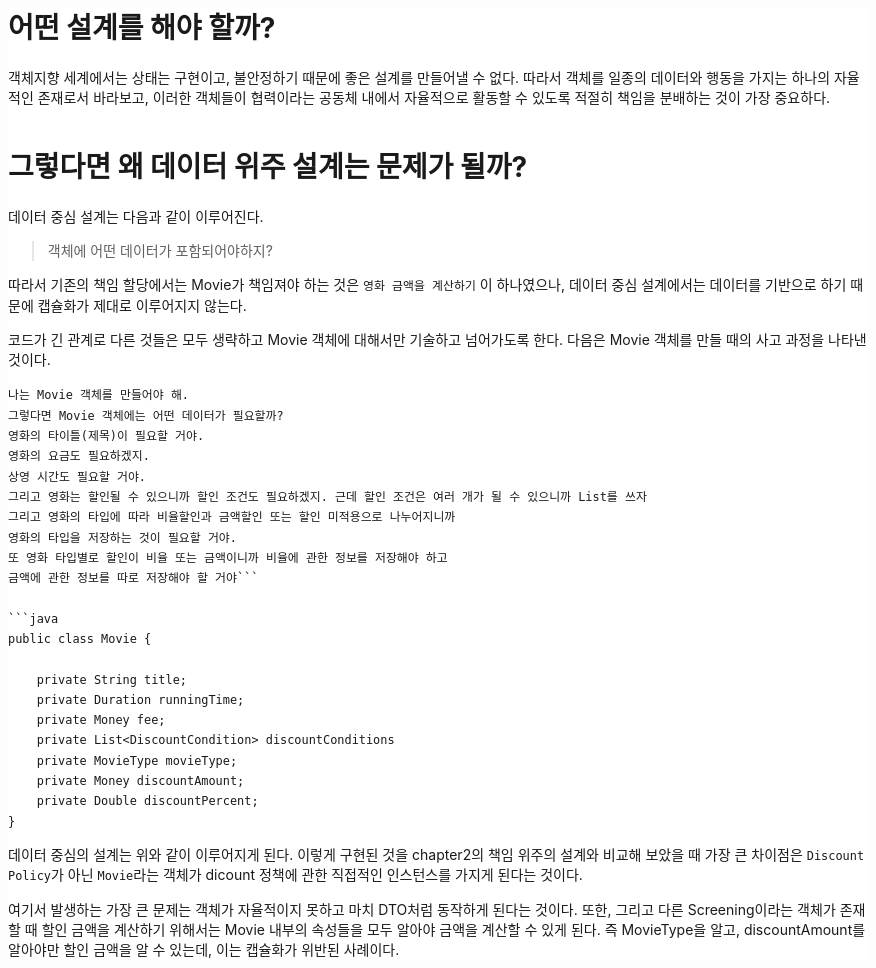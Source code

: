 # 어떤 설계를 해야 할까?

객체지향 세계에서는 상태는 구현이고, 불안정하기 때문에 좋은 설계를 만들어낼 수 없다. 따라서 객체를 일종의 데이터와 행동을 가지는 하나의 자율적인 존재로서 바라보고, 이러한
객체들이
협력이라는 공동체 내에서 자율적으로 활동할 수 있도록 적절히 책임을 분배하는 것이 가장 중요하다.

# 그렇다면 왜 데이터 위주 설계는 문제가 될까?

데이터 중심 설계는 다음과 같이 이루어진다.

> 객체에 어떤 데이터가 포함되어야하지?


따라서 기존의 책임 할당에서는 Movie가 책임져야 하는 것은 `영화 금액을 계산하기` 이 하나였으나, 데이터 중심 설계에서는 데이터를 기반으로 하기 때문에 캡슐화가 제대로
이루어지지 않는다.

코드가 긴 관계로 다른 것들은 모두 생략하고 Movie 객체에 대해서만 기술하고 넘어가도록 한다. 다음은 Movie 객체를 만들 때의 사고 과정을 나타낸 것이다.

```
나는 Movie 객체를 만들어야 해.
그렇다면 Movie 객체에는 어떤 데이터가 필요할까?
영화의 타이틀(제목)이 필요할 거야.
영화의 요금도 필요하겠지.
상영 시간도 필요할 거야.
그리고 영화는 할인될 수 있으니까 할인 조건도 필요하겠지. 근데 할인 조건은 여러 개가 될 수 있으니까 List를 쓰자
그리고 영화의 타입에 따라 비율할인과 금액할인 또는 할인 미적용으로 나누어지니까
영화의 타입을 저장하는 것이 필요할 거야.
또 영화 타입별로 할인이 비율 또는 금액이니까 비율에 관한 정보를 저장해야 하고
금액에 관한 정보를 따로 저장해야 할 거야```

```java
public class Movie {

    private String title;
    private Duration runningTime;
    private Money fee;
    private List<DiscountCondition> discountConditions
    private MovieType movieType;
    private Money discountAmount;
    private Double discountPercent;
}
```

데이터 중심의 설계는 위와 같이 이루어지게 된다. 이렇게 구현된 것을 chapter2의 책임 위주의 설계와 비교해 보았을 때 가장 큰 차이점은 `DiscountPolicy`가 아닌
`Movie`라는 객체가 dicount 정책에 관한 직접적인 인스턴스를 가지게 된다는 것이다.

여기서 발생하는 가장 큰 문제는 객체가 자율적이지 못하고 마치 DTO처럼 동작하게 된다는 것이다. 또한, 그리고 다른 Screening이라는 객체가 존재할 때 할인 금액을 계산하기
위해서는 Movie 내부의 속성들을 모두 알아야 금액을 계산할 수 있게 된다. 즉 MovieType을 알고, discountAmount를 알아야만 할인 금액을 알 수 있는데, 이는
캡슐화가 위반된 사례이다.
